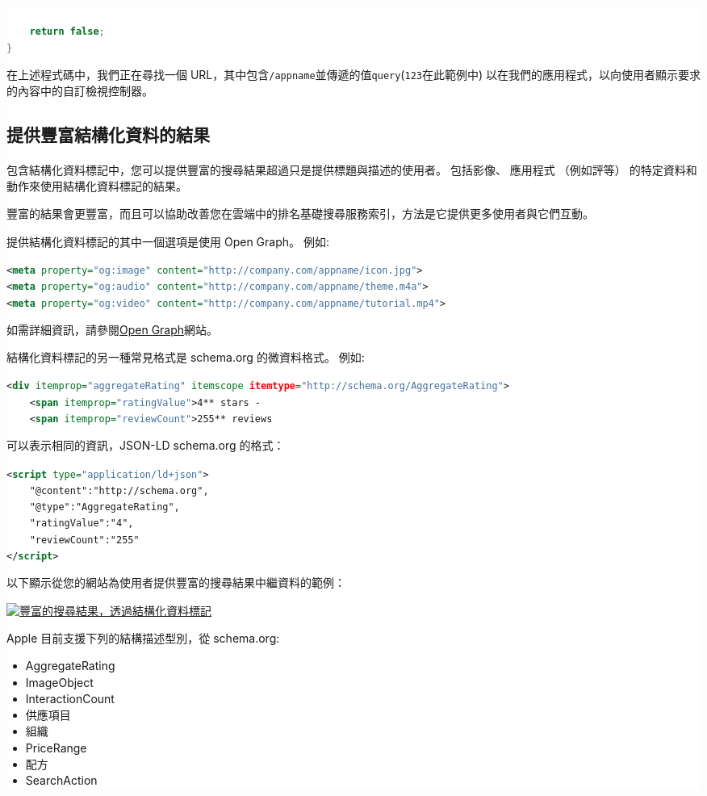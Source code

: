 ```csharp

    return false;
}
```

在上述程式碼中，我們正在尋找一個 URL，其中包含`/appname`並傳遞的值`query`(`123`在此範例中) 以在我們的應用程式，以向使用者顯示要求的內容中的自訂檢視控制器。

## <a name="providing-rich-results-with-structured-data"></a>提供豐富結構化資料的結果

包含結構化資料標記中，您可以提供豐富的搜尋結果超過只是提供標題與描述的使用者。 包括影像、 應用程式 （例如評等） 的特定資料和動作來使用結構化資料標記的結果。

豐富的結果會更豐富，而且可以協助改善您在雲端中的排名基礎搜尋服務索引，方法是它提供更多使用者與它們互動。

提供結構化資料標記的其中一個選項是使用 Open Graph。 例如: 

```xml
<meta property="og:image" content="http://company.com/appname/icon.jpg">
<meta property="og:audio" content="http://company.com/appname/theme.m4a">
<meta property="og:video" content="http://company.com/appname/tutorial.mp4">
```

如需詳細資訊，請參閱[Open Graph](http://ogp.me)網站。

結構化資料標記的另一種常見格式是 schema.org 的微資料格式。 例如: 

```xml
<div itemprop="aggregateRating" itemscope itemtype="http://schema.org/AggregateRating">
    <span itemprop="ratingValue">4** stars -
    <span itemprop="reviewCount">255** reviews


```

可以表示相同的資訊，JSON-LD schema.org 的格式：

```xml
<script type="application/ld+json">
    "@content":"http://schema.org",
    "@type":"AggregateRating",
    "ratingValue":"4",
    "reviewCount":"255"
</script>
```

以下顯示從您的網站為使用者提供豐富的搜尋結果中繼資料的範例：

[![](web-markup-images/deeplink01.png "豐富的搜尋結果，透過結構化資料標記")](web-markup-images/deeplink01.png#lightbox)

Apple 目前支援下列的結構描述型別，從 schema.org:

 - AggregateRating
 - ImageObject
 - InteractionCount
 - 供應項目
 - 組織
 - PriceRange
 - 配方
 - SearchAction
